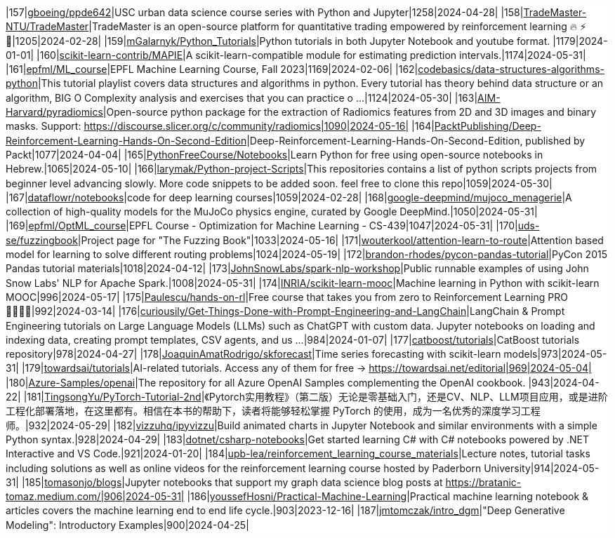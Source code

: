 |157|[gboeing/ppde642](https://github.com/gboeing/ppde642)|USC urban data science course series with Python and Jupyter|1258|2024-04-28|
|158|[TradeMaster-NTU/TradeMaster](https://github.com/TradeMaster-NTU/TradeMaster)|TradeMaster is an open-source platform for quantitative trading empowered by reinforcement learning :fire: :zap: :rainbow:|1205|2024-02-28|
|159|[mGalarnyk/Python_Tutorials](https://github.com/mGalarnyk/Python_Tutorials)|Python tutorials in both Jupyter Notebook and youtube format. |1179|2024-01-01|
|160|[scikit-learn-contrib/MAPIE](https://github.com/scikit-learn-contrib/MAPIE)|A scikit-learn-compatible module for estimating prediction intervals.|1174|2024-05-31|
|161|[epfml/ML_course](https://github.com/epfml/ML_course)|EPFL Machine Learning Course, Fall 2023|1169|2024-02-06|
|162|[codebasics/data-structures-algorithms-python](https://github.com/codebasics/data-structures-algorithms-python)|This tutorial playlist covers data structures and algorithms in python. Every tutorial has theory behind data structure or an algorithm, BIG O Complexity analysis and exercises that you can practice o ...|1124|2024-05-30|
|163|[AIM-Harvard/pyradiomics](https://github.com/AIM-Harvard/pyradiomics)|Open-source python package for the extraction of Radiomics features from 2D and 3D images and binary masks. Support: https://discourse.slicer.org/c/community/radiomics|1090|2024-05-16|
|164|[PacktPublishing/Deep-Reinforcement-Learning-Hands-On-Second-Edition](https://github.com/PacktPublishing/Deep-Reinforcement-Learning-Hands-On-Second-Edition)|Deep-Reinforcement-Learning-Hands-On-Second-Edition, published by Packt|1077|2024-04-04|
|165|[PythonFreeCourse/Notebooks](https://github.com/PythonFreeCourse/Notebooks)|Learn Python for free using open-source notebooks in Hebrew.|1065|2024-05-10|
|166|[larymak/Python-project-Scripts](https://github.com/larymak/Python-project-Scripts)|This repositories contains a list of python scripts projects from beginner level advancing slowly. More code snippets to be added soon. feel free to clone this repo|1059|2024-05-30|
|167|[dataflowr/notebooks](https://github.com/dataflowr/notebooks)|code for deep learning courses|1059|2024-02-28|
|168|[google-deepmind/mujoco_menagerie](https://github.com/google-deepmind/mujoco_menagerie)|A collection of high-quality models for the MuJoCo physics engine, curated by Google DeepMind.|1050|2024-05-31|
|169|[epfml/OptML_course](https://github.com/epfml/OptML_course)|EPFL Course - Optimization for Machine Learning - CS-439|1047|2024-05-31|
|170|[uds-se/fuzzingbook](https://github.com/uds-se/fuzzingbook)|Project page for "The Fuzzing Book"|1033|2024-05-16|
|171|[wouterkool/attention-learn-to-route](https://github.com/wouterkool/attention-learn-to-route)|Attention based model for learning to solve different routing problems|1024|2024-05-19|
|172|[brandon-rhodes/pycon-pandas-tutorial](https://github.com/brandon-rhodes/pycon-pandas-tutorial)|PyCon 2015 Pandas tutorial materials|1018|2024-04-12|
|173|[JohnSnowLabs/spark-nlp-workshop](https://github.com/JohnSnowLabs/spark-nlp-workshop)|Public runnable examples of using John Snow Labs' NLP for Apache Spark.|1008|2024-05-31|
|174|[INRIA/scikit-learn-mooc](https://github.com/INRIA/scikit-learn-mooc)|Machine learning in Python with scikit-learn MOOC|996|2024-05-17|
|175|[Paulescu/hands-on-rl](https://github.com/Paulescu/hands-on-rl)|Free course that takes you from zero to Reinforcement Learning PRO 🦸🏻‍🦸🏽|992|2024-03-14|
|176|[curiousily/Get-Things-Done-with-Prompt-Engineering-and-LangChain](https://github.com/curiousily/Get-Things-Done-with-Prompt-Engineering-and-LangChain)|LangChain & Prompt Engineering tutorials on Large Language Models (LLMs) such as ChatGPT with custom data. Jupyter notebooks on loading and indexing data, creating prompt templates, CSV agents, and us ...|984|2024-01-07|
|177|[catboost/tutorials](https://github.com/catboost/tutorials)|CatBoost tutorials repository|978|2024-04-27|
|178|[JoaquinAmatRodrigo/skforecast](https://github.com/JoaquinAmatRodrigo/skforecast)|Time series forecasting with scikit-learn models|973|2024-05-31|
|179|[towardsai/tutorials](https://github.com/towardsai/tutorials)|AI-related tutorials. Access any of them for free → https://towardsai.net/editorial|969|2024-05-04|
|180|[Azure-Samples/openai](https://github.com/Azure-Samples/openai)|The repository for all Azure OpenAI Samples complementing the OpenAI cookbook. |943|2024-04-22|
|181|[TingsongYu/PyTorch-Tutorial-2nd](https://github.com/TingsongYu/PyTorch-Tutorial-2nd)|《Pytorch实用教程》（第二版）无论是零基础入门，还是CV、NLP、LLM项目应用，或是进阶工程化部署落地，在这里都有。相信在本书的帮助下，读者将能够轻松掌握 PyTorch 的使用，成为一名优秀的深度学习工程师。|932|2024-05-29|
|182|[vizzuhq/ipyvizzu](https://github.com/vizzuhq/ipyvizzu)|Build animated charts in Jupyter Notebook and similar environments with a simple Python syntax.|928|2024-04-29|
|183|[dotnet/csharp-notebooks](https://github.com/dotnet/csharp-notebooks)|Get started learning C# with C# notebooks powered by .NET Interactive and VS Code.|921|2024-01-20|
|184|[upb-lea/reinforcement_learning_course_materials](https://github.com/upb-lea/reinforcement_learning_course_materials)|Lecture notes, tutorial tasks including solutions as well as online videos for the reinforcement learning course hosted by Paderborn University|914|2024-05-31|
|185|[tomasonjo/blogs](https://github.com/tomasonjo/blogs)|Jupyter notebooks that support my graph data science blog posts at https://bratanic-tomaz.medium.com/|906|2024-05-31|
|186|[youssefHosni/Practical-Machine-Learning](https://github.com/youssefHosni/Practical-Machine-Learning)|Practical machine learning notebook & articles covers the machine learning end to end life cycle.|903|2023-12-16|
|187|[jmtomczak/intro_dgm](https://github.com/jmtomczak/intro_dgm)|"Deep Generative Modeling": Introductory Examples|900|2024-04-25|